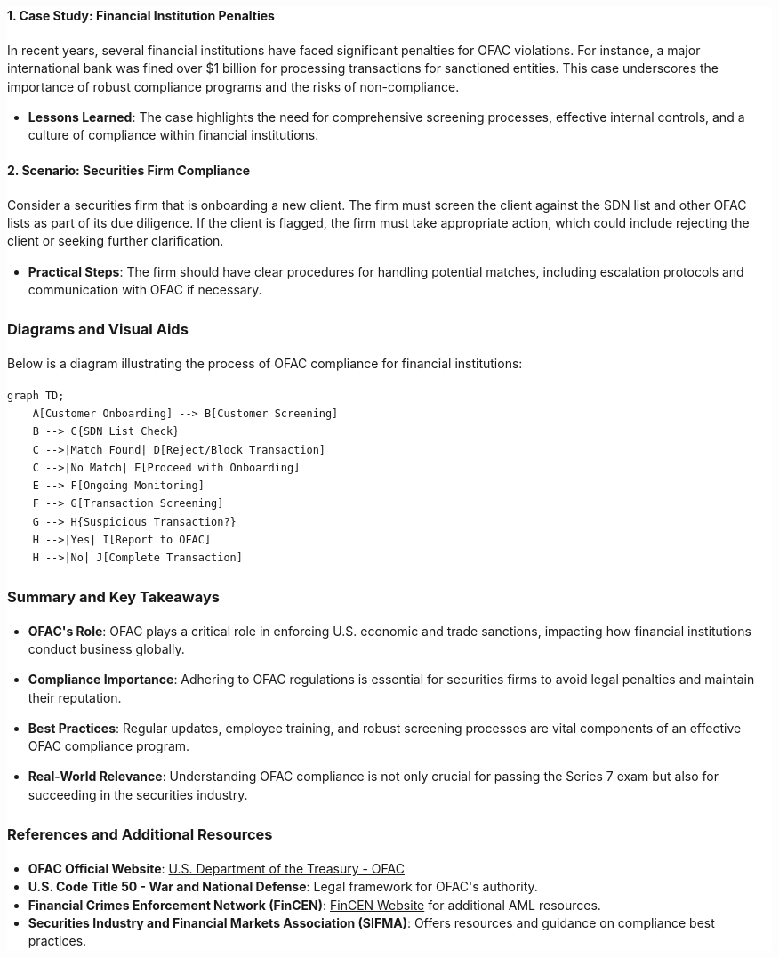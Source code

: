 #### 1. **Case Study: Financial Institution Penalties**

In recent years, several financial institutions have faced significant penalties for OFAC violations. For instance, a major international bank was fined over $1 billion for processing transactions for sanctioned entities. This case underscores the importance of robust compliance programs and the risks of non-compliance.

- **Lessons Learned**: The case highlights the need for comprehensive screening processes, effective internal controls, and a culture of compliance within financial institutions.

#### 2. **Scenario: Securities Firm Compliance**

Consider a securities firm that is onboarding a new client. The firm must screen the client against the SDN list and other OFAC lists as part of its due diligence. If the client is flagged, the firm must take appropriate action, which could include rejecting the client or seeking further clarification.

- **Practical Steps**: The firm should have clear procedures for handling potential matches, including escalation protocols and communication with OFAC if necessary.

### Diagrams and Visual Aids

Below is a diagram illustrating the process of OFAC compliance for financial institutions:

```mermaid
graph TD;
    A[Customer Onboarding] --> B[Customer Screening]
    B --> C{SDN List Check}
    C -->|Match Found| D[Reject/Block Transaction]
    C -->|No Match| E[Proceed with Onboarding]
    E --> F[Ongoing Monitoring]
    F --> G[Transaction Screening]
    G --> H{Suspicious Transaction?}
    H -->|Yes| I[Report to OFAC]
    H -->|No| J[Complete Transaction]
```

### Summary and Key Takeaways

- **OFAC's Role**: OFAC plays a critical role in enforcing U.S. economic and trade sanctions, impacting how financial institutions conduct business globally.
  
- **Compliance Importance**: Adhering to OFAC regulations is essential for securities firms to avoid legal penalties and maintain their reputation.

- **Best Practices**: Regular updates, employee training, and robust screening processes are vital components of an effective OFAC compliance program.

- **Real-World Relevance**: Understanding OFAC compliance is not only crucial for passing the Series 7 exam but also for succeeding in the securities industry.

### References and Additional Resources

- **OFAC Official Website**: [U.S. Department of the Treasury - OFAC](https://home.treasury.gov/policy-issues/office-of-foreign-assets-control-sanctions-programs-and-information)
- **U.S. Code Title 50 - War and National Defense**: Legal framework for OFAC's authority.
- **Financial Crimes Enforcement Network (FinCEN)**: [FinCEN Website](https://www.fincen.gov/) for additional AML resources.
- **Securities Industry and Financial Markets Association (SIFMA)**: Offers resources and guidance on compliance best practices.
